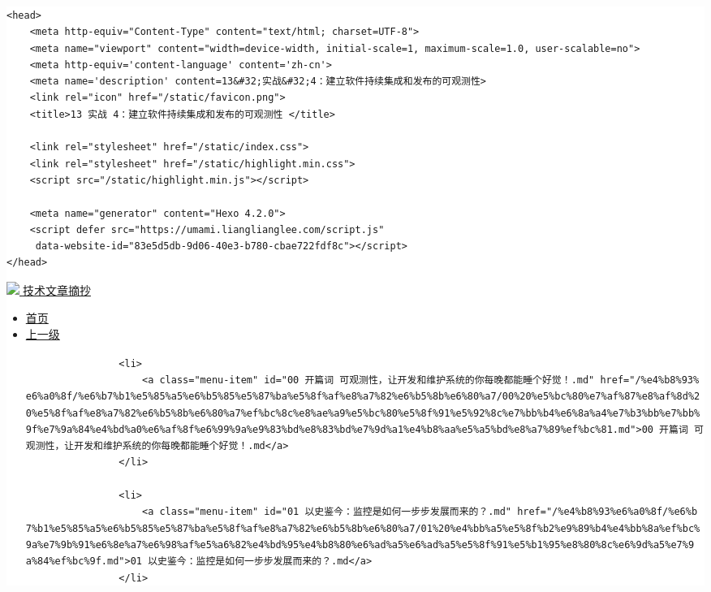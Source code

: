 <!DOCTYPE html>
<html xmlns="http://www.w3.org/1999/xhtml">

<head>

    <head>
        <meta http-equiv="Content-Type" content="text/html; charset=UTF-8">
        <meta name="viewport" content="width=device-width, initial-scale=1, maximum-scale=1.0, user-scalable=no">
        <meta http-equiv='content-language' content='zh-cn'>
        <meta name='description' content=13&#32;实战&#32;4：建立软件持续集成和发布的可观测性>
        <link rel="icon" href="/static/favicon.png">
        <title>13 实战 4：建立软件持续集成和发布的可观测性 </title>
        
        <link rel="stylesheet" href="/static/index.css">
        <link rel="stylesheet" href="/static/highlight.min.css">
        <script src="/static/highlight.min.js"></script>
        
        <meta name="generator" content="Hexo 4.2.0">
        <script defer src="https://umami.lianglianglee.com/script.js"
         data-website-id="83e5d5db-9d06-40e3-b780-cbae722fdf8c"></script>
    </head>

<body>
    <div class="book-container">
        <div class="book-sidebar">
            <div class="book-brand">
                <a href="/">
                    <img src="/static/favicon.png">
                    <span>技术文章摘抄</span>
                </a>
            </div>
            <div class="book-menu uncollapsible">
                <ul class="uncollapsible">
                    <li><a href="/" class="current-tab">首页</a></li>
                    <li><a href="../">上一级</a></li>
                </ul>
                <ul class="uncollapsible">
                    
                    <li>
                        <a class="menu-item" id="00 开篇词 可观测性，让开发和维护系统的你每晚都能睡个好觉！.md" href="/%e4%b8%93%e6%a0%8f/%e6%b7%b1%e5%85%a5%e6%b5%85%e5%87%ba%e5%8f%af%e8%a7%82%e6%b5%8b%e6%80%a7/00%20%e5%bc%80%e7%af%87%e8%af%8d%20%e5%8f%af%e8%a7%82%e6%b5%8b%e6%80%a7%ef%bc%8c%e8%ae%a9%e5%bc%80%e5%8f%91%e5%92%8c%e7%bb%b4%e6%8a%a4%e7%b3%bb%e7%bb%9f%e7%9a%84%e4%bd%a0%e6%af%8f%e6%99%9a%e9%83%bd%e8%83%bd%e7%9d%a1%e4%b8%aa%e5%a5%bd%e8%a7%89%ef%bc%81.md">00 开篇词 可观测性，让开发和维护系统的你每晚都能睡个好觉！.md</a>
                    </li>
                    
                    <li>
                        <a class="menu-item" id="01 以史鉴今：监控是如何一步步发展而来的？.md" href="/%e4%b8%93%e6%a0%8f/%e6%b7%b1%e5%85%a5%e6%b5%85%e5%87%ba%e5%8f%af%e8%a7%82%e6%b5%8b%e6%80%a7/01%20%e4%bb%a5%e5%8f%b2%e9%89%b4%e4%bb%8a%ef%bc%9a%e7%9b%91%e6%8e%a7%e6%98%af%e5%a6%82%e4%bd%95%e4%b8%80%e6%ad%a5%e6%ad%a5%e5%8f%91%e5%b1%95%e8%80%8c%e6%9d%a5%e7%9a%84%ef%bc%9f.md">01 以史鉴今：监控是如何一步步发展而来的？.md</a>
                    </li>
                    
